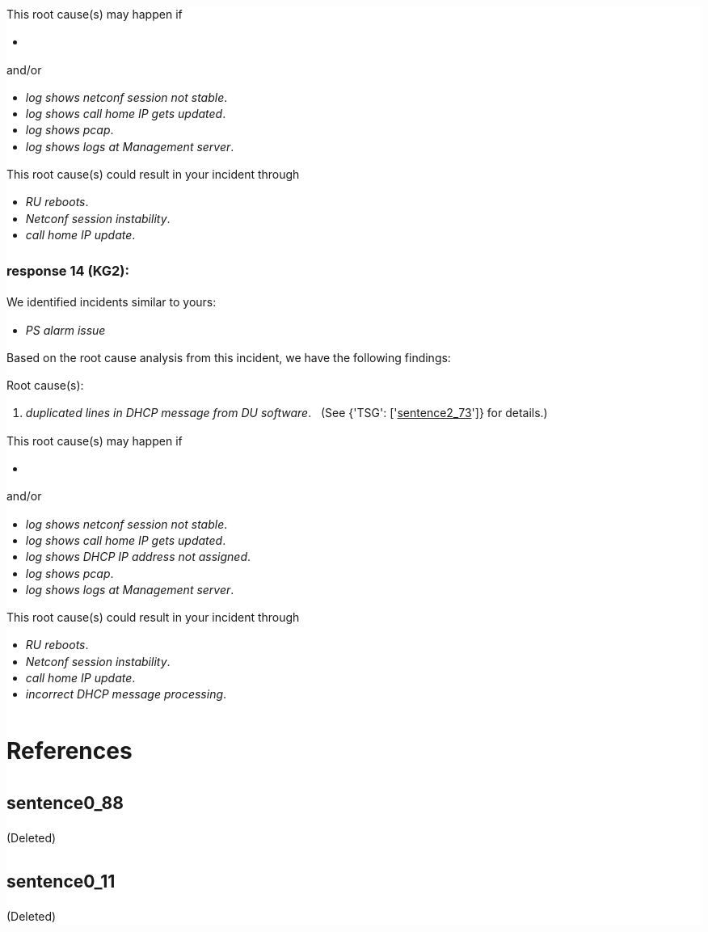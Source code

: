 This root cause(s) may happen if

- 

 and/or 

- *log shows netconf session not stable*.
- *log shows call home IP gets updated*.
- *log shows pcap*.
- *log shows logs at Management server*.

This root cause(s) could result in your incident through

- *RU reboots*.
- *Netconf session instability*.
- *call home IP update*.

### response 14 (KG2): 
We identified incidents similar to yours:
- *PS alarm issue*

Based on the root cause analysis from this incident, we have the following findings:


Root cause(s):

1. *duplicated lines in DHCP message from DU software*. &nbsp; (See {'TSG': ['[sentence2_73](#sentence2_73)']} for details.)

This root cause(s) may happen if

- 

 and/or 

- *log shows netconf session not stable*.
- *log shows call home IP gets updated*.
- *log shows DHCP IP address not assigned*.
- *log shows pcap*.
- *log shows logs at Management server*.

This root cause(s) could result in your incident through

- *RU reboots*.
- *Netconf session instability*.
- *call home IP update*.
- *incorrect DHCP message processing*.




# References
## sentence0_88
(Deleted)

## sentence0_11
(Deleted)
